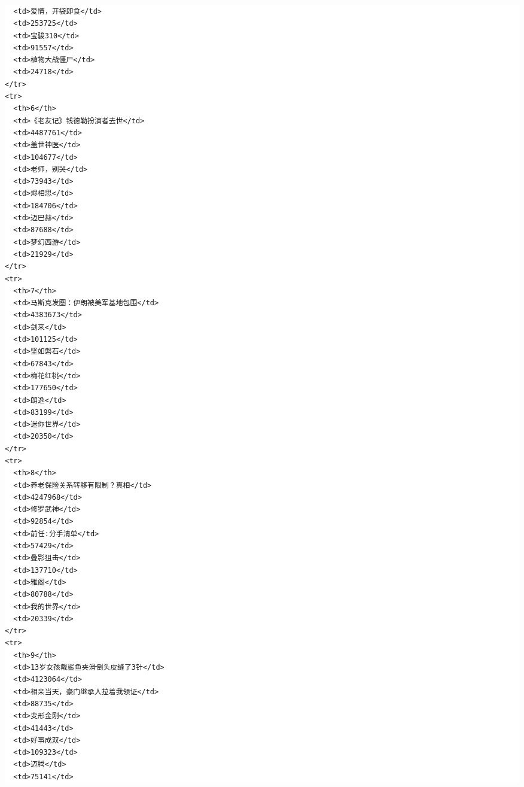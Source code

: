       <td>爱情，开袋即食</td>
      <td>253725</td>
      <td>宝骏310</td>
      <td>91557</td>
      <td>植物大战僵尸</td>
      <td>24718</td>
    </tr>
    <tr>
      <th>6</th>
      <td>《老友记》钱德勒扮演者去世</td>
      <td>4487761</td>
      <td>盖世神医</td>
      <td>104677</td>
      <td>老师，别哭</td>
      <td>73943</td>
      <td>烬相思</td>
      <td>184706</td>
      <td>迈巴赫</td>
      <td>87688</td>
      <td>梦幻西游</td>
      <td>21929</td>
    </tr>
    <tr>
      <th>7</th>
      <td>马斯克发图：伊朗被美军基地包围</td>
      <td>4383673</td>
      <td>剑来</td>
      <td>101125</td>
      <td>坚如磐石</td>
      <td>67843</td>
      <td>梅花红桃</td>
      <td>177650</td>
      <td>朗逸</td>
      <td>83199</td>
      <td>迷你世界</td>
      <td>20350</td>
    </tr>
    <tr>
      <th>8</th>
      <td>养老保险关系转移有限制？真相</td>
      <td>4247968</td>
      <td>修罗武神</td>
      <td>92854</td>
      <td>前任:分手清单</td>
      <td>57429</td>
      <td>叠影狙击</td>
      <td>137710</td>
      <td>雅阁</td>
      <td>80788</td>
      <td>我的世界</td>
      <td>20339</td>
    </tr>
    <tr>
      <th>9</th>
      <td>13岁女孩戴鲨鱼夹滑倒头皮缝了3针</td>
      <td>4123064</td>
      <td>相亲当天，豪门继承人拉着我领证</td>
      <td>88735</td>
      <td>变形金刚</td>
      <td>41443</td>
      <td>好事成双</td>
      <td>109323</td>
      <td>迈腾</td>
      <td>75141</td>